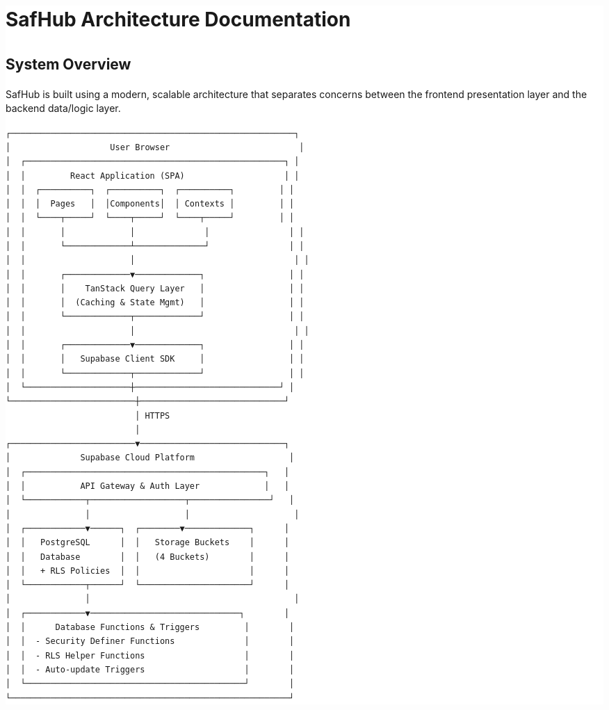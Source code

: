 # SafHub Architecture Documentation

## System Overview

SafHub is built using a modern, scalable architecture that separates concerns between the frontend presentation layer and the backend data/logic layer.

```
┌─────────────────────────────────────────────────────────┐
│                    User Browser                          │
│  ┌────────────────────────────────────────────────────┐ │
│  │         React Application (SPA)                    │ │
│  │  ┌──────────┐  ┌──────────┐  ┌──────────┐         │ │
│  │  │  Pages   │  │Components│  │ Contexts │         │ │
│  │  └────┬─────┘  └────┬─────┘  └────┬─────┘         │ │
│  │       │             │              │                │ │
│  │       └─────────────┴──────────────┘                │ │
│  │                     │                                │ │
│  │       ┌─────────────▼─────────────┐                 │ │
│  │       │    TanStack Query Layer   │                 │ │
│  │       │  (Caching & State Mgmt)   │                 │ │
│  │       └─────────────┬─────────────┘                 │ │
│  │                     │                                │ │
│  │       ┌─────────────▼─────────────┐                 │ │
│  │       │   Supabase Client SDK     │                 │ │
│  │       └─────────────┬─────────────┘                 │ │
│  └─────────────────────┼─────────────────────────────┘ │
└─────────────────────────┼─────────────────────────────┘
                          │ HTTPS
                          │
┌─────────────────────────▼─────────────────────────────┐
│              Supabase Cloud Platform                   │
│  ┌────────────────────────────────────────────────┐   │
│  │           API Gateway & Auth Layer             │   │
│  └────────────┬───────────────────┬────────────────┘   │
│               │                   │                     │
│  ┌────────────▼──────┐  ┌────────▼─────────────┐      │
│  │   PostgreSQL      │  │   Storage Buckets    │      │
│  │   Database        │  │   (4 Buckets)        │      │
│  │   + RLS Policies  │  │                      │      │
│  └────────────┬──────┘  └──────────────────────┘      │
│               │                                         │
│  ┌────────────▼──────────────────────────────┐        │
│  │      Database Functions & Triggers         │        │
│  │  - Security Definer Functions              │        │
│  │  - RLS Helper Functions                    │        │
│  │  - Auto-update Triggers                    │        │
│  └────────────────────────────────────────────┘        │
└────────────────────────────────────────────────────────┘
```
